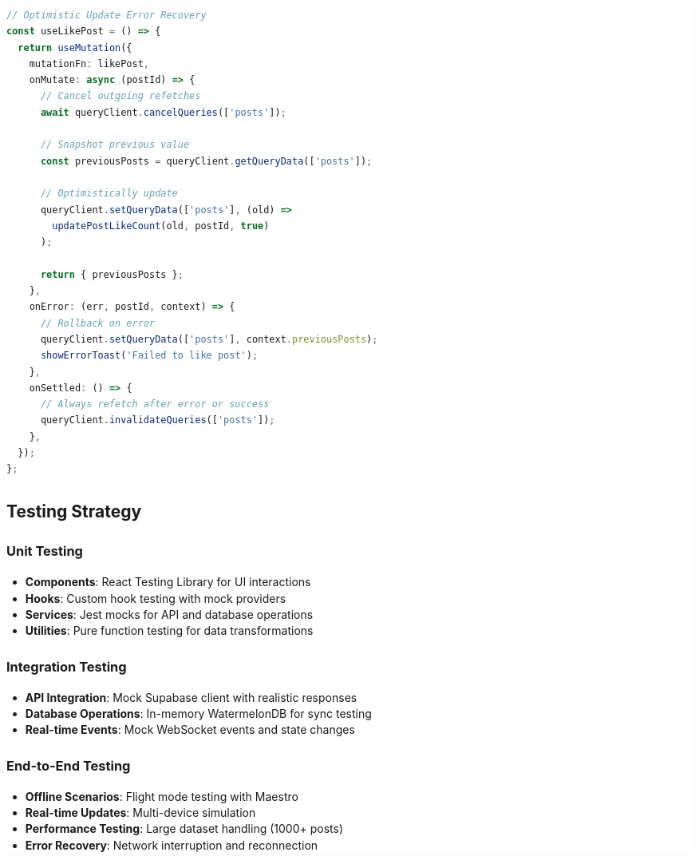 ```typescript
// Optimistic Update Error Recovery
const useLikePost = () => {
  return useMutation({
    mutationFn: likePost,
    onMutate: async (postId) => {
      // Cancel outgoing refetches
      await queryClient.cancelQueries(['posts']);

      // Snapshot previous value
      const previousPosts = queryClient.getQueryData(['posts']);

      // Optimistically update
      queryClient.setQueryData(['posts'], (old) =>
        updatePostLikeCount(old, postId, true)
      );

      return { previousPosts };
    },
    onError: (err, postId, context) => {
      // Rollback on error
      queryClient.setQueryData(['posts'], context.previousPosts);
      showErrorToast('Failed to like post');
    },
    onSettled: () => {
      // Always refetch after error or success
      queryClient.invalidateQueries(['posts']);
    },
  });
};
```

## Testing Strategy

### Unit Testing

- **Components**: React Testing Library for UI interactions
- **Hooks**: Custom hook testing with mock providers
- **Services**: Jest mocks for API and database operations
- **Utilities**: Pure function testing for data transformations

### Integration Testing

- **API Integration**: Mock Supabase client with realistic responses
- **Database Operations**: In-memory WatermelonDB for sync testing
- **Real-time Events**: Mock WebSocket events and state changes

### End-to-End Testing

- **Offline Scenarios**: Flight mode testing with Maestro
- **Real-time Updates**: Multi-device simulation
- **Performance Testing**: Large dataset handling (1000+ posts)
- **Error Recovery**: Network interruption and reconnection
